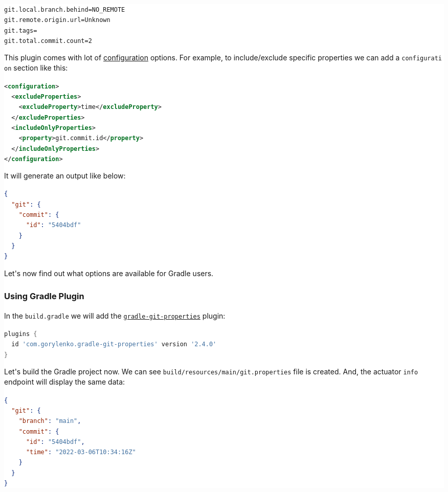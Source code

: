 ```properties
git.local.branch.behind=NO_REMOTE
git.remote.origin.url=Unknown
git.tags=
git.total.commit.count=2
```

This plugin comes with lot of [configuration](https://github.com/git-commit-id/git-commit-id-maven-plugin/blob/master/docs/using-the-plugin.md) options. For example, to include/exclude specific properties we can add a `configuration` section like this:
```xml
<configuration>
  <excludeProperties>
    <excludeProperty>time</excludeProperty>
  </excludeProperties>
  <includeOnlyProperties>
    <property>git.commit.id</property>
  </includeOnlyProperties>
</configuration>
```

It will generate an output like below:
```json
{
  "git": {
    "commit": {
      "id": "5404bdf"
    }
  }
}
```

Let's now find out what options are available for Gradle users.

### Using Gradle Plugin
In the `build.gradle` we will add the [`gradle-git-properties`](https://github.com/n0mer/gradle-git-properties) plugin:

```gradle
plugins {
  id 'com.gorylenko.gradle-git-properties' version '2.4.0'
}
```
Let's build the Gradle project now. We can see `build/resources/main/git.properties` file is created. And, the actuator `info` endpoint will display the same data:
```json
{
  "git": {
    "branch": "main",
    "commit": {
      "id": "5404bdf",
      "time": "2022-03-06T10:34:16Z"
    }
  }
}
```
